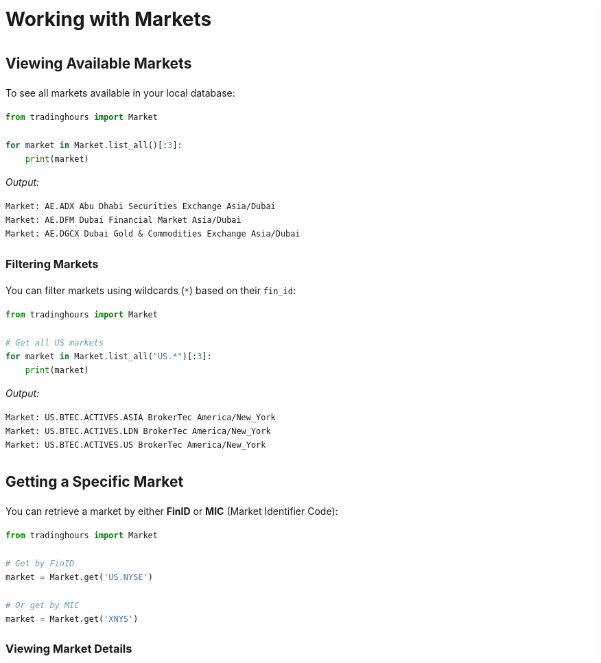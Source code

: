 # Working with Markets
## Viewing Available Markets

To see all markets available in your local database:

```python
from tradinghours import Market

for market in Market.list_all()[:3]:
    print(market)
```

*Output:*
```
Market: AE.ADX Abu Dhabi Securities Exchange Asia/Dubai
Market: AE.DFM Dubai Financial Market Asia/Dubai
Market: AE.DGCX Dubai Gold & Commodities Exchange Asia/Dubai
```

### Filtering Markets

You can filter markets using wildcards (`*`) based on their `fin_id`:

```python
from tradinghours import Market

# Get all US markets
for market in Market.list_all("US.*")[:3]:
    print(market)
```

*Output:*
```
Market: US.BTEC.ACTIVES.ASIA BrokerTec America/New_York
Market: US.BTEC.ACTIVES.LDN BrokerTec America/New_York
Market: US.BTEC.ACTIVES.US BrokerTec America/New_York
```

## Getting a Specific Market

You can retrieve a market by either **FinID** or **MIC** (Market Identifier Code):

```python
from tradinghours import Market

# Get by FinID
market = Market.get('US.NYSE')

# Or get by MIC
market = Market.get('XNYS')
```

### Viewing Market Details
